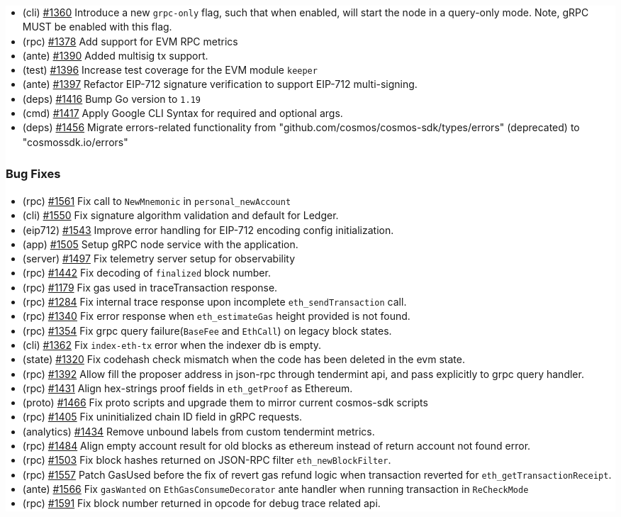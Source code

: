 - (cli) [#1360](https://github.com/evmos/ethermint/pull/1360) Introduce a new `grpc-only` flag, such that when enabled, will start the node in a query-only mode. Note, gRPC MUST be enabled with this flag.
- (rpc) [#1378](https://github.com/evmos/ethermint/pull/1378) Add support for EVM RPC metrics
- (ante) [#1390](https://github.com/evmos/ethermint/pull/1390) Added multisig tx support.
- (test) [#1396](https://github.com/evmos/ethermint/pull/1396) Increase test coverage for the EVM module `keeper`
- (ante) [#1397](https://github.com/evmos/ethermint/pull/1397) Refactor EIP-712 signature verification to support EIP-712 multi-signing.
- (deps) [#1416](https://github.com/evmos/ethermint/pull/1416) Bump Go version to `1.19`
- (cmd) [#1417](https://github.com/evmos/ethermint/pull/1417) Apply Google CLI Syntax for required and optional args.
- (deps) [#1456](https://github.com/evmos/ethermint/pull/1456) Migrate errors-related functionality from "github.com/cosmos/cosmos-sdk/types/errors" (deprecated) to "cosmossdk.io/errors"

### Bug Fixes

- (rpc) [#1561](https://github.com/evmos/ethermint/pull/1561) Fix call to `NewMnemonic` in `personal_newAccount`
- (cli) [#1550](https://github.com/evmos/ethermint/pull/1550) Fix signature algorithm validation and default for Ledger.
- (eip712) [#1543](https://github.com/evmos/ethermint/pull/1543) Improve error handling for EIP-712 encoding config initialization.
- (app) [#1505](https://github.com/evmos/ethermint/pull/1505) Setup gRPC node service with the application.
- (server) [#1497](https://github.com/evmos/ethermint/pull/1497) Fix telemetry server setup for observability
- (rpc) [#1442](https://github.com/evmos/ethermint/pull/1442) Fix decoding of `finalized` block number.
- (rpc) [#1179](https://github.com/evmos/ethermint/pull/1179) Fix gas used in traceTransaction response.
- (rpc) [#1284](https://github.com/evmos/ethermint/pull/1284) Fix internal trace response upon incomplete `eth_sendTransaction` call.
- (rpc) [#1340](https://github.com/evmos/ethermint/pull/1340) Fix error response when `eth_estimateGas` height provided is not found.
- (rpc) [#1354](https://github.com/evmos/ethermint/pull/1354) Fix grpc query failure(`BaseFee` and `EthCall`) on legacy block states.
- (cli) [#1362](https://github.com/evmos/ethermint/pull/1362) Fix `index-eth-tx` error when the indexer db is empty.
- (state) [#1320](https://github.com/evmos/ethermint/pull/1320) Fix codehash check mismatch when the code has been deleted in the evm state.
- (rpc) [#1392](https://github.com/evmos/ethermint/pull/1392) Allow fill the proposer address in json-rpc through tendermint api, and pass explicitly to grpc query handler.
- (rpc) [#1431](https://github.com/evmos/ethermint/pull/1431) Align hex-strings proof fields in `eth_getProof` as Ethereum.
- (proto) [#1466](https://github.com/evmos/ethermint/pull/1466) Fix proto scripts and upgrade them to mirror current cosmos-sdk scripts
- (rpc) [#1405](https://github.com/evmos/ethermint/pull/1405) Fix uninitialized chain ID field in gRPC requests.
- (analytics) [#1434](https://github.com/evmos/ethermint/pull/1434) Remove unbound labels from custom tendermint metrics.
- (rpc) [#1484](https://github.com/evmos/ethermint/pull/1484) Align empty account result for old blocks as ethereum instead of return account not found error.
- (rpc) [#1503](https://github.com/evmos/ethermint/pull/1503) Fix block hashes returned on JSON-RPC filter `eth_newBlockFilter`.
- (rpc) [#1557](https://github.com/evmos/ethermint/pull/1557) Patch GasUsed before the fix of revert gas refund logic when transaction reverted for `eth_getTransactionReceipt`.
- (ante) [#1566](https://github.com/evmos/ethermint/pull/1566) Fix `gasWanted` on `EthGasConsumeDecorator` ante handler when running transaction in `ReCheckMode`
- (rpc) [#1591](https://github.com/evmos/ethermint/pull/1591) Fix block number returned in opcode for debug trace related api.
